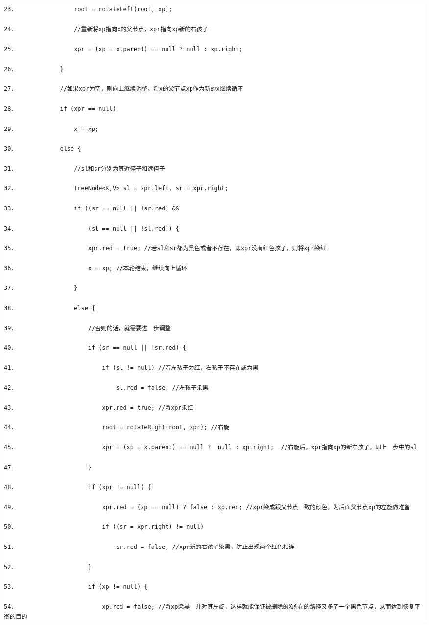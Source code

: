 ```
23.                 root = rotateLeft(root, xp);   

24.                 //重新将xp指向x的父节点，xpr指向xp新的右孩子  

25.                 xpr = (xp = x.parent) == null ? null : xp.right;   

26.             }  

27.             //如果xpr为空，则向上继续调整，将x的父节点xp作为新的x继续循环  

28.             if (xpr == null)  

29.                 x = xp;   

30.             else {  

31.                 //sl和sr分别为其近侄子和远侄子  

32.                 TreeNode<K,V> sl = xpr.left, sr = xpr.right;  

33.                 if ((sr == null || !sr.red) &&  

34.                     (sl == null || !sl.red)) {  

35.                     xpr.red = true; //若sl和sr都为黑色或者不存在，即xpr没有红色孩子，则将xpr染红  

36.                     x = xp; //本轮结束，继续向上循环  

37.                 }  

38.                 else {  

39.                     //否则的话，就需要进一步调整  

40.                     if (sr == null || !sr.red) {   

41.                         if (sl != null) //若左孩子为红，右孩子不存在或为黑  

42.                             sl.red = false; //左孩子染黑  

43.                         xpr.red = true; //将xpr染红  

44.                         root = rotateRight(root, xpr); //右旋  

45.                         xpr = (xp = x.parent) == null ?  null : xp.right;  //右旋后，xpr指向xp的新右孩子，即上一步中的sl  

47.                     }  

48.                     if (xpr != null) {  

49.                         xpr.red = (xp == null) ? false : xp.red; //xpr染成跟父节点一致的颜色，为后面父节点xp的左旋做准备  

50.                         if ((sr = xpr.right) != null)  

51.                             sr.red = false; //xpr新的右孩子染黑，防止出现两个红色相连  

52.                     }  

53.                     if (xp != null) {  

54.                         xp.red = false; //将xp染黑，并对其左旋，这样就能保证被删除的X所在的路径又多了一个黑色节点，从而达到恢复平衡的目的  
```
